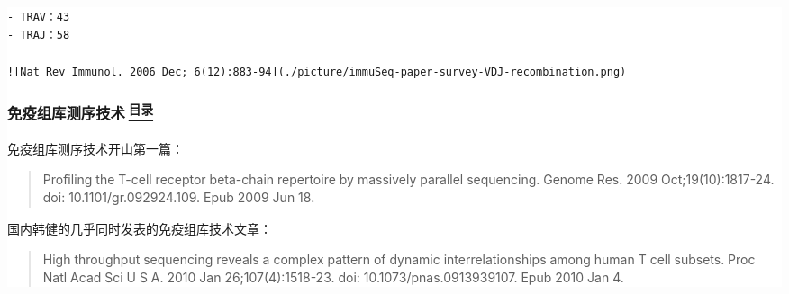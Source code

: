     - TRAV：43
    - TRAJ：58

    ![Nat Rev Immunol. 2006 Dec; 6(12):883-94](./picture/immuSeq-paper-survey-VDJ-recombination.png)

<a name="the-technology-of-immune-repertoires-sequencing"><h3>免疫组库测序技术 [<sup>目录</sup>](#content)</h3></a>

免疫组库测序技术开山第一篇：

> Profiling the T-cell receptor beta-chain repertoire by massively parallel sequencing. Genome Res. 2009 Oct;19(10):1817-24. doi: 10.1101/gr.092924.109. Epub 2009 Jun 18.

国内韩健的几乎同时发表的免疫组库技术文章：

> High throughput sequencing reveals a complex pattern of dynamic interrelationships among human T cell subsets. Proc Natl Acad Sci U S A. 2010 Jan 26;107(4):1518-23. doi: 10.1073/pnas.0913939107. Epub 2010 Jan 4.


